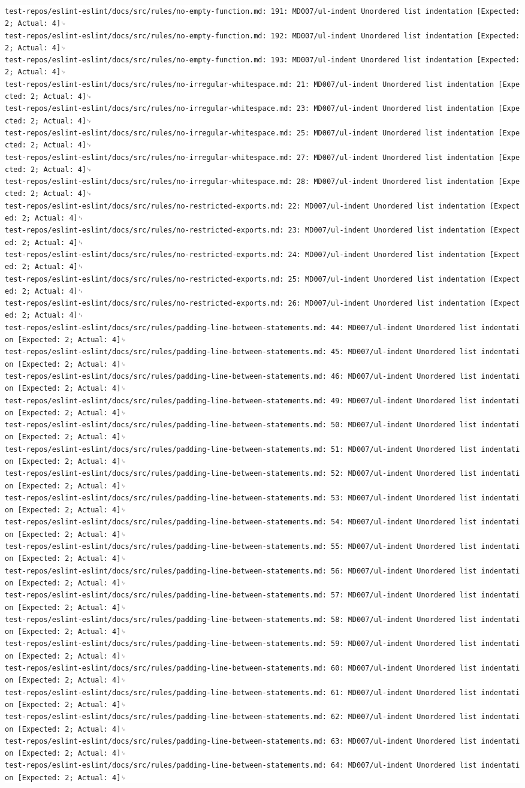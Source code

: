     test-repos/eslint-eslint/docs/src/rules/no-empty-function.md: 191: MD007/ul-indent Unordered list indentation [Expected: 2; Actual: 4]␊
    test-repos/eslint-eslint/docs/src/rules/no-empty-function.md: 192: MD007/ul-indent Unordered list indentation [Expected: 2; Actual: 4]␊
    test-repos/eslint-eslint/docs/src/rules/no-empty-function.md: 193: MD007/ul-indent Unordered list indentation [Expected: 2; Actual: 4]␊
    test-repos/eslint-eslint/docs/src/rules/no-irregular-whitespace.md: 21: MD007/ul-indent Unordered list indentation [Expected: 2; Actual: 4]␊
    test-repos/eslint-eslint/docs/src/rules/no-irregular-whitespace.md: 23: MD007/ul-indent Unordered list indentation [Expected: 2; Actual: 4]␊
    test-repos/eslint-eslint/docs/src/rules/no-irregular-whitespace.md: 25: MD007/ul-indent Unordered list indentation [Expected: 2; Actual: 4]␊
    test-repos/eslint-eslint/docs/src/rules/no-irregular-whitespace.md: 27: MD007/ul-indent Unordered list indentation [Expected: 2; Actual: 4]␊
    test-repos/eslint-eslint/docs/src/rules/no-irregular-whitespace.md: 28: MD007/ul-indent Unordered list indentation [Expected: 2; Actual: 4]␊
    test-repos/eslint-eslint/docs/src/rules/no-restricted-exports.md: 22: MD007/ul-indent Unordered list indentation [Expected: 2; Actual: 4]␊
    test-repos/eslint-eslint/docs/src/rules/no-restricted-exports.md: 23: MD007/ul-indent Unordered list indentation [Expected: 2; Actual: 4]␊
    test-repos/eslint-eslint/docs/src/rules/no-restricted-exports.md: 24: MD007/ul-indent Unordered list indentation [Expected: 2; Actual: 4]␊
    test-repos/eslint-eslint/docs/src/rules/no-restricted-exports.md: 25: MD007/ul-indent Unordered list indentation [Expected: 2; Actual: 4]␊
    test-repos/eslint-eslint/docs/src/rules/no-restricted-exports.md: 26: MD007/ul-indent Unordered list indentation [Expected: 2; Actual: 4]␊
    test-repos/eslint-eslint/docs/src/rules/padding-line-between-statements.md: 44: MD007/ul-indent Unordered list indentation [Expected: 2; Actual: 4]␊
    test-repos/eslint-eslint/docs/src/rules/padding-line-between-statements.md: 45: MD007/ul-indent Unordered list indentation [Expected: 2; Actual: 4]␊
    test-repos/eslint-eslint/docs/src/rules/padding-line-between-statements.md: 46: MD007/ul-indent Unordered list indentation [Expected: 2; Actual: 4]␊
    test-repos/eslint-eslint/docs/src/rules/padding-line-between-statements.md: 49: MD007/ul-indent Unordered list indentation [Expected: 2; Actual: 4]␊
    test-repos/eslint-eslint/docs/src/rules/padding-line-between-statements.md: 50: MD007/ul-indent Unordered list indentation [Expected: 2; Actual: 4]␊
    test-repos/eslint-eslint/docs/src/rules/padding-line-between-statements.md: 51: MD007/ul-indent Unordered list indentation [Expected: 2; Actual: 4]␊
    test-repos/eslint-eslint/docs/src/rules/padding-line-between-statements.md: 52: MD007/ul-indent Unordered list indentation [Expected: 2; Actual: 4]␊
    test-repos/eslint-eslint/docs/src/rules/padding-line-between-statements.md: 53: MD007/ul-indent Unordered list indentation [Expected: 2; Actual: 4]␊
    test-repos/eslint-eslint/docs/src/rules/padding-line-between-statements.md: 54: MD007/ul-indent Unordered list indentation [Expected: 2; Actual: 4]␊
    test-repos/eslint-eslint/docs/src/rules/padding-line-between-statements.md: 55: MD007/ul-indent Unordered list indentation [Expected: 2; Actual: 4]␊
    test-repos/eslint-eslint/docs/src/rules/padding-line-between-statements.md: 56: MD007/ul-indent Unordered list indentation [Expected: 2; Actual: 4]␊
    test-repos/eslint-eslint/docs/src/rules/padding-line-between-statements.md: 57: MD007/ul-indent Unordered list indentation [Expected: 2; Actual: 4]␊
    test-repos/eslint-eslint/docs/src/rules/padding-line-between-statements.md: 58: MD007/ul-indent Unordered list indentation [Expected: 2; Actual: 4]␊
    test-repos/eslint-eslint/docs/src/rules/padding-line-between-statements.md: 59: MD007/ul-indent Unordered list indentation [Expected: 2; Actual: 4]␊
    test-repos/eslint-eslint/docs/src/rules/padding-line-between-statements.md: 60: MD007/ul-indent Unordered list indentation [Expected: 2; Actual: 4]␊
    test-repos/eslint-eslint/docs/src/rules/padding-line-between-statements.md: 61: MD007/ul-indent Unordered list indentation [Expected: 2; Actual: 4]␊
    test-repos/eslint-eslint/docs/src/rules/padding-line-between-statements.md: 62: MD007/ul-indent Unordered list indentation [Expected: 2; Actual: 4]␊
    test-repos/eslint-eslint/docs/src/rules/padding-line-between-statements.md: 63: MD007/ul-indent Unordered list indentation [Expected: 2; Actual: 4]␊
    test-repos/eslint-eslint/docs/src/rules/padding-line-between-statements.md: 64: MD007/ul-indent Unordered list indentation [Expected: 2; Actual: 4]␊